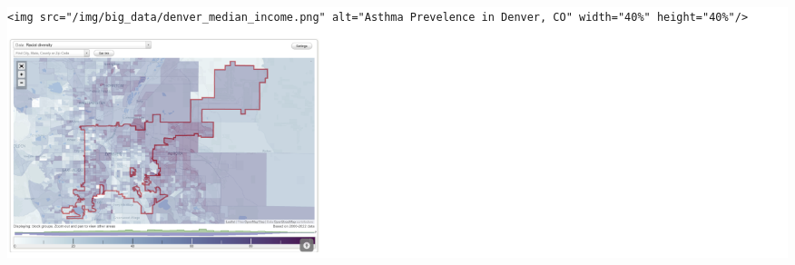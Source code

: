     <img src="/img/big_data/denver_median_income.png" alt="Asthma Prevelence in Denver, CO" width="40%" height="40%"/> 
  <img src="/img/big_data/denver_diversity.png" alt="Asthma Prevelence in Denver, CO" width="40%" height="40%"/> 
</div>


